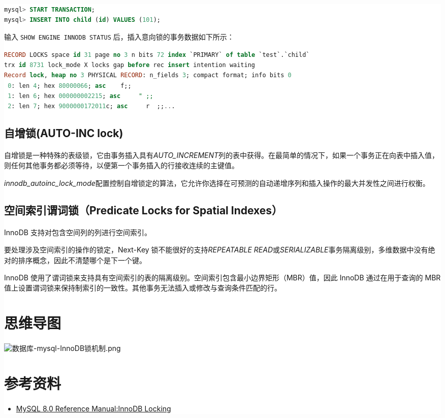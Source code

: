 ```sql
mysql> START TRANSACTION;
mysql> INSERT INTO child (id) VALUES (101);
```

输入 `SHOW ENGINE INNODB STATUS` 后，插入意向锁的事务数据如下所示：

```sql
RECORD LOCKS space id 31 page no 3 n bits 72 index `PRIMARY` of table `test`.`child`
trx id 8731 lock_mode X locks gap before rec insert intention waiting
Record lock, heap no 3 PHYSICAL RECORD: n_fields 3; compact format; info bits 0
 0: len 4; hex 80000066; asc    f;;
 1: len 6; hex 000000002215; asc     " ;;
 2: len 7; hex 9000000172011c; asc     r  ;;...
```

## 自增锁(AUTO-INC lock)

自增锁是一种特殊的表级锁，它由事务插入具有*AUTO_INCREMENT*列的表中获得。在最简单的情况下，如果一个事务正在向表中插入值，则任何其他事务都必须等待，以便第一个事务插入的行接收连续的主键值。

*innodb_autoinc_lock_mode*配置控制自增锁定的算法，它允许你选择在可预测的自动递增序列和插入操作的最大并发性之间进行权衡。

## 空间索引谓词锁（Predicate Locks for Spatial Indexes）

InnoDB 支持对包含空间列的列进行空间索引。

要处理涉及空间索引的操作的锁定，Next-Key 锁不能很好的支持*REPEATABLE READ*或*SERIALIZABLE*事务隔离级别，多维数据中没有绝对的排序概念，因此不清楚哪个是下一个键。

InnoDB 使用了谓词锁来支持具有空间索引的表的隔离级别。空间索引包含最小边界矩形（MBR）值，因此 InnoDB 通过在用于查询的 MBR 值上设置谓词锁来保持制索引的一致性。其他事务无法插入或修改与查询条件匹配的行。

# 思维导图

![数据库-mysql-InnoDB锁机制.png](https://cnymw.github.io/GolangStudy/docs/img/数据库-mysql-InnoDB锁机制.png)

# 参考资料

- [MySQL 8.0 Reference Manual:InnoDB Locking](https://dev.mysql.com/doc/refman/8.0/en/innodb-locking.html)
